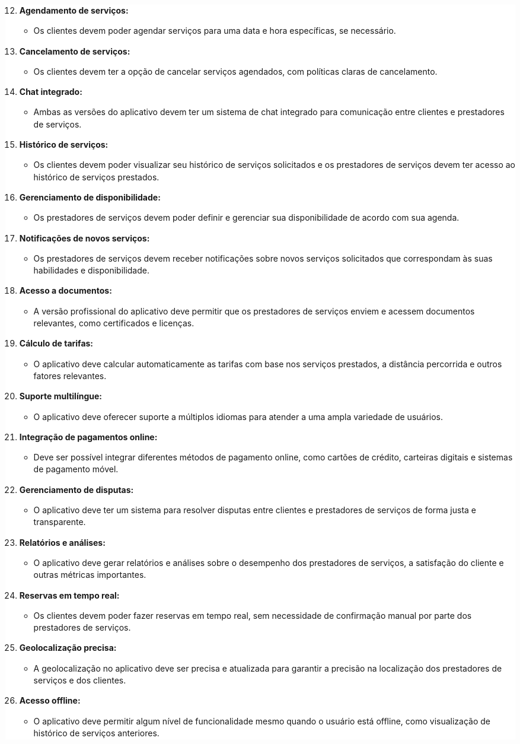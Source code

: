 12. **Agendamento de serviços:**
    - Os clientes devem poder agendar serviços para uma data e hora específicas, se necessário.

13. **Cancelamento de serviços:**
    - Os clientes devem ter a opção de cancelar serviços agendados, com políticas claras de cancelamento.

14. **Chat integrado:**
    - Ambas as versões do aplicativo devem ter um sistema de chat integrado para comunicação entre clientes e prestadores de serviços.

15. **Histórico de serviços:**
    - Os clientes devem poder visualizar seu histórico de serviços solicitados e os prestadores de serviços devem ter acesso ao histórico de serviços prestados.

16. **Gerenciamento de disponibilidade:**
    - Os prestadores de serviços devem poder definir e gerenciar sua disponibilidade de acordo com sua agenda.

17. **Notificações de novos serviços:**
    - Os prestadores de serviços devem receber notificações sobre novos serviços solicitados que correspondam às suas habilidades e disponibilidade.

18. **Acesso a documentos:**
    - A versão profissional do aplicativo deve permitir que os prestadores de serviços enviem e acessem documentos relevantes, como certificados e licenças.

19. **Cálculo de tarifas:**
    - O aplicativo deve calcular automaticamente as tarifas com base nos serviços prestados, a distância percorrida e outros fatores relevantes.

20. **Suporte multilíngue:**
    - O aplicativo deve oferecer suporte a múltiplos idiomas para atender a uma ampla variedade de usuários.

21. **Integração de pagamentos online:**
    - Deve ser possível integrar diferentes métodos de pagamento online, como cartões de crédito, carteiras digitais e sistemas de pagamento móvel.

22. **Gerenciamento de disputas:**
    - O aplicativo deve ter um sistema para resolver disputas entre clientes e prestadores de serviços de forma justa e transparente.

23. **Relatórios e análises:**
    - O aplicativo deve gerar relatórios e análises sobre o desempenho dos prestadores de serviços, a satisfação do cliente e outras métricas importantes.

24. **Reservas em tempo real:**
    - Os clientes devem poder fazer reservas em tempo real, sem necessidade de confirmação manual por parte dos prestadores de serviços.

25. **Geolocalização precisa:**
    - A geolocalização no aplicativo deve ser precisa e atualizada para garantir a precisão na localização dos prestadores de serviços e dos clientes.

26. **Acesso offline:**
    - O aplicativo deve permitir algum nível de funcionalidade mesmo quando o usuário está offline, como visualização de histórico de serviços anteriores.
